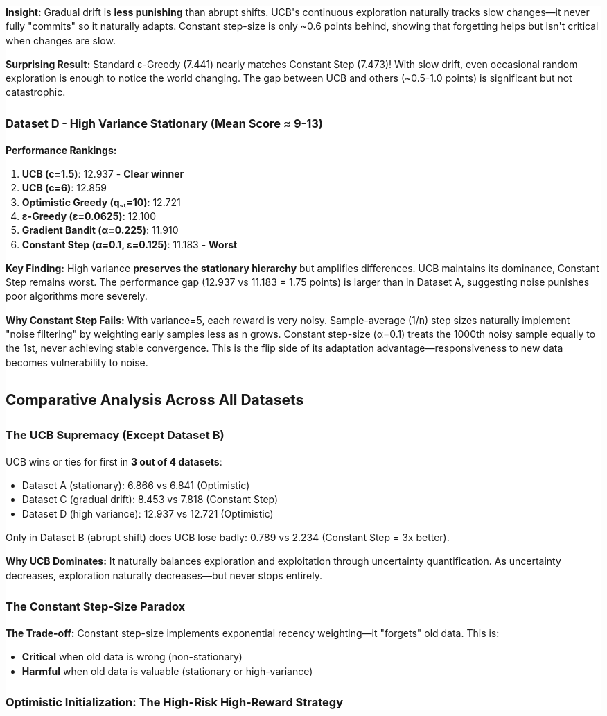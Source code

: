 **Insight:** Gradual drift is **less punishing** than abrupt shifts. UCB's continuous exploration naturally tracks slow changes—it never fully "commits" so it naturally adapts. Constant step-size is only ~0.6 points behind, showing that forgetting helps but isn't critical when changes are slow.

**Surprising Result:** Standard ε-Greedy (7.441) nearly matches Constant Step (7.473)! With slow drift, even occasional random exploration is enough to notice the world changing. The gap between UCB and others (~0.5-1.0 points) is significant but not catastrophic.

### Dataset D - High Variance Stationary (Mean Score ≈ 9-13)

**Performance Rankings:**
1. **UCB (c=1.5)**: 12.937 - **Clear winner**
2. **UCB (c=6)**: 12.859
3. **Optimistic Greedy (qₛₜ=10)**: 12.721
4. **ε-Greedy (ε=0.0625)**: 12.100
5. **Gradient Bandit (α=0.225)**: 11.910
6. **Constant Step (α=0.1, ε=0.125)**: 11.183 - **Worst**

**Key Finding:** High variance **preserves the stationary hierarchy** but amplifies differences. UCB maintains its dominance, Constant Step remains worst. The performance gap (12.937 vs 11.183 = 1.75 points) is larger than in Dataset A, suggesting noise punishes poor algorithms more severely.

**Why Constant Step Fails:** With variance=5, each reward is very noisy. Sample-average (1/n) step sizes naturally implement "noise filtering" by weighting early samples less as n grows. Constant step-size (α=0.1) treats the 1000th noisy sample equally to the 1st, never achieving stable convergence. This is the flip side of its adaptation advantage—responsiveness to new data becomes vulnerability to noise.

## Comparative Analysis Across All Datasets

### The UCB Supremacy (Except Dataset B)

UCB wins or ties for first in **3 out of 4 datasets**:
- Dataset A (stationary): 6.866 vs 6.841 (Optimistic)
- Dataset C (gradual drift): 8.453 vs 7.818 (Constant Step)
- Dataset D (high variance): 12.937 vs 12.721 (Optimistic)

Only in Dataset B (abrupt shift) does UCB lose badly: 0.789 vs 2.234 (Constant Step = 3x better).

**Why UCB Dominates:** It naturally balances exploration and exploitation through uncertainty quantification. As uncertainty decreases, exploration naturally decreases—but never stops entirely.

### The Constant Step-Size Paradox

**The Trade-off:** Constant step-size implements exponential recency weighting—it "forgets" old data. This is:
- **Critical** when old data is wrong (non-stationary)
- **Harmful** when old data is valuable (stationary or high-variance)

### Optimistic Initialization: The High-Risk High-Reward Strategy
